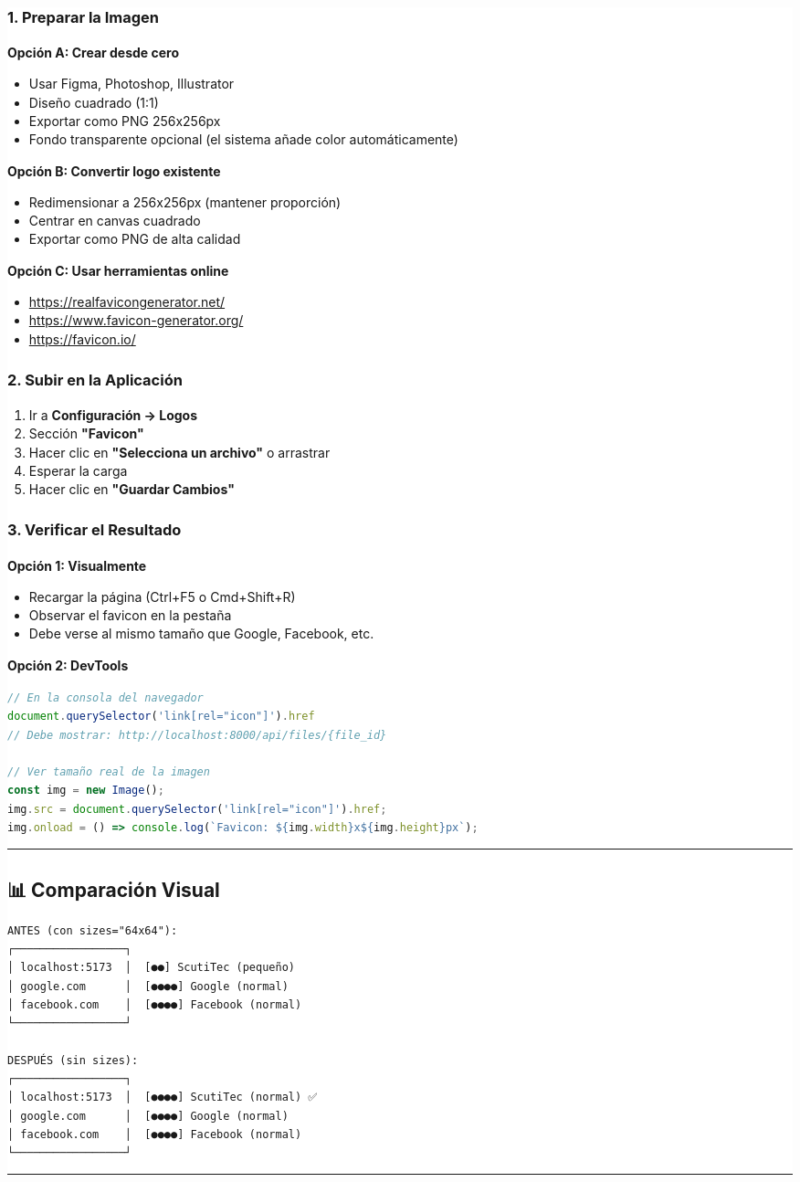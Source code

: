 ### 1. Preparar la Imagen

**Opción A: Crear desde cero**
- Usar Figma, Photoshop, Illustrator
- Diseño cuadrado (1:1)
- Exportar como PNG 256x256px
- Fondo transparente opcional (el sistema añade color automáticamente)

**Opción B: Convertir logo existente**
- Redimensionar a 256x256px (mantener proporción)
- Centrar en canvas cuadrado
- Exportar como PNG de alta calidad

**Opción C: Usar herramientas online**
- https://realfavicongenerator.net/
- https://www.favicon-generator.org/
- https://favicon.io/

### 2. Subir en la Aplicación

1. Ir a **Configuración → Logos**
2. Sección **"Favicon"**
3. Hacer clic en **"Selecciona un archivo"** o arrastrar
4. Esperar la carga
5. Hacer clic en **"Guardar Cambios"**

### 3. Verificar el Resultado

**Opción 1: Visualmente**
- Recargar la página (Ctrl+F5 o Cmd+Shift+R)
- Observar el favicon en la pestaña
- Debe verse al mismo tamaño que Google, Facebook, etc.

**Opción 2: DevTools**
```javascript
// En la consola del navegador
document.querySelector('link[rel="icon"]').href
// Debe mostrar: http://localhost:8000/api/files/{file_id}

// Ver tamaño real de la imagen
const img = new Image();
img.src = document.querySelector('link[rel="icon"]').href;
img.onload = () => console.log(`Favicon: ${img.width}x${img.height}px`);
```

---

## 📊 Comparación Visual

```
ANTES (con sizes="64x64"):
┌─────────────────┐
│ localhost:5173  │  [●●] ScutiTec (pequeño)
│ google.com      │  [●●●●] Google (normal)
│ facebook.com    │  [●●●●] Facebook (normal)
└─────────────────┘

DESPUÉS (sin sizes):
┌─────────────────┐
│ localhost:5173  │  [●●●●] ScutiTec (normal) ✅
│ google.com      │  [●●●●] Google (normal)
│ facebook.com    │  [●●●●] Facebook (normal)
└─────────────────┘
```

---